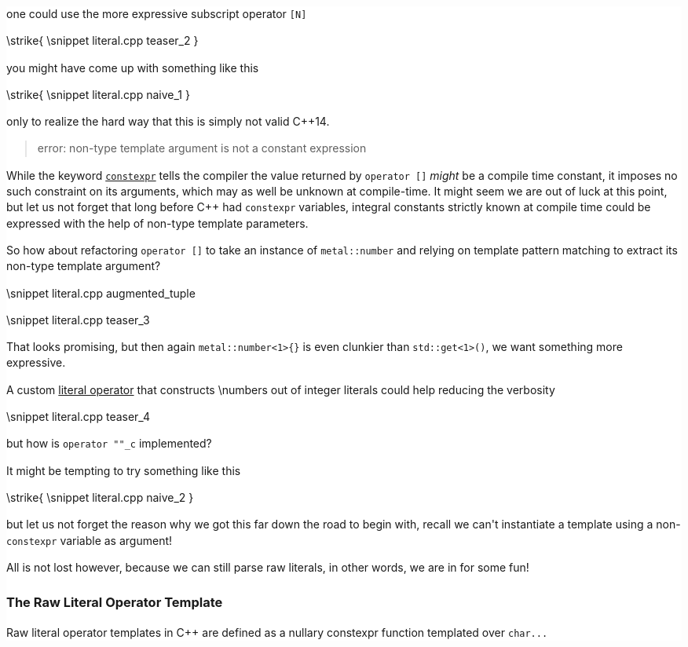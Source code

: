 one could use the more expressive subscript operator `[N]`

\strike{
\snippet literal.cpp teaser_2
}

you might have come up with something like this

\strike{
\snippet literal.cpp naive_1
}

only to realize the hard way that this is simply not valid C++14.

> error: non-type template argument is not a constant expression

While the keyword [`constexpr`][constexpr] tells the compiler the value
returned by `operator []` *might* be a compile time constant, it imposes no
such constraint on its arguments, which may as well be unknown at compile-time.
It might seem we are out of luck at this point, but let us not forget that long
before C++ had `constexpr` variables, integral constants strictly known at
compile time could be expressed with the help of non-type template parameters.

So how about refactoring `operator []` to take an instance of `metal::number`
and relying on template pattern matching to extract its non-type template
argument?

\snippet literal.cpp augmented_tuple

\snippet literal.cpp teaser_3

That looks promising, but then again `metal::number<1>{}` is even clunkier than
`std::get<1>()`, we want something more expressive.

A custom [literal operator] that constructs \numbers out of integer literals
could help reducing the verbosity

\snippet literal.cpp teaser_4

but how is `operator ""_c` implemented?

It might be tempting to try something like this

\strike{
\snippet literal.cpp naive_2
}

but let us not forget the reason why we got this far down the road to begin
with, recall we can't instantiate a template using a non-`constexpr` variable as
argument!

All is not lost however, because we can still parse raw literals, in other
words, we are in for some fun!

### The Raw Literal Operator Template

Raw literal operator templates in C++ are defined as a nullary constexpr
function templated over `char...`


[Value]:            #value
[Values]:           #value
[Number]:           #number
[Numbers]:          #number
[Expression]:       #expression
[Expressions]:      #expression
[Lambda]:           #lambda
[Lambdas]:          #lambda
[List]:             #list
[Lists]:            #list
[Pair]:             #pair
[Pairs]:            #pair
[Map]:              #map
[Maps]:             #map
[C++14]:            http://en.wikipedia.org/wiki/C%2B%2B14
[JavaScript]:       http://en.wikipedia.org/wiki/JavaScript
[higher-order]:     http://en.wikipedia.org/wiki/Higher-order_function
[first-class]:      http://en.wikipedia.org/wiki/First-class_citizen
[fold]:             http://en.wikipedia.org/wiki/Fold_(higher-order_function)
[church]:           http://en.wikipedia.org/wiki/Church_encoding#Church_Booleans
[lambda notation]:  http://en.wikipedia.org/wiki/Lambda_calculus
[algorithm]:        http://en.cppreference.com/w/cpp/algorithm
[alias templates]:  http://en.cppreference.com/w/cpp/language/type_alias
[constexpr]:        http://en.cppreference.com/w/cpp/language/constexpr
[tuple]:            http://en.cppreference.com/w/cpp/utility/tuple
[get]:              http://en.cppreference.com/w/cpp/utility/tuple/get
[enable_if]:        http://en.cppreference.com/w/cpp/types/enable_if
[bind]:             http://en.cppreference.com/w/cpp/utility/functional/bind
[placeholders]:     http://en.cppreference.com/w/cpp/utility/functional/placeholders
[literal operator]: http://en.cppreference.com/w/cpp/language/user_literal
[SFINAE]:           http://en.cppreference.com/w/cpp/language/sfinae
[RAII]:             http://en.cppreference.com/w/cpp/language/raii
[travis.metal]:     http://travis-ci.org/brunocodutra/metal
[appveyor.metal]:   http://ci.appveyor.com/project/brunocodutra/metal
[Metal.releases]:   http://github.com/brunocodutra/metal/releases
[Metal.headers]:    http://github.com/brunocodutra/metal/tree/master/include
[metaben.ch]:       http://metaben.ch/